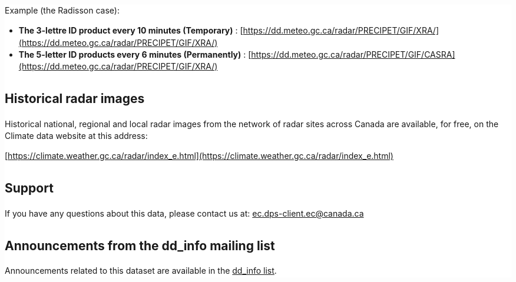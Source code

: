 Example (the Radisson case):

* __The 3-lettre ID product every 10 minutes (Temporary)__ : [https://dd.meteo.gc.ca/radar/PRECIPET/GIF/XRA/](https://dd.meteo.gc.ca/radar/PRECIPET/GIF/XRA/)
* __The 5-letter ID products every 6 minutes (Permanently)__ : [https://dd.meteo.gc.ca/radar/PRECIPET/GIF/CASRA](https://dd.meteo.gc.ca/radar/PRECIPET/GIF/XRA/)

## Historical radar images

Historical national, regional and local radar images from the network of radar sites across Canada are available, for free, on the Climate data website at this address:

[https://climate.weather.gc.ca/radar/index_e.html](https://climate.weather.gc.ca/radar/index_e.html)

## Support

If you have any questions about this data, please contact us at: [ec.dps-client.ec@canada.ca](mailto:ec.dps-client.ec@canada.ca)

## Announcements from the dd_info mailing list 

Announcements related to this dataset are available in the [dd_info list](https://comm.collab.science.gc.ca/mailman3/postorius/lists/dd_info.comm.collab.science.gc.ca/).